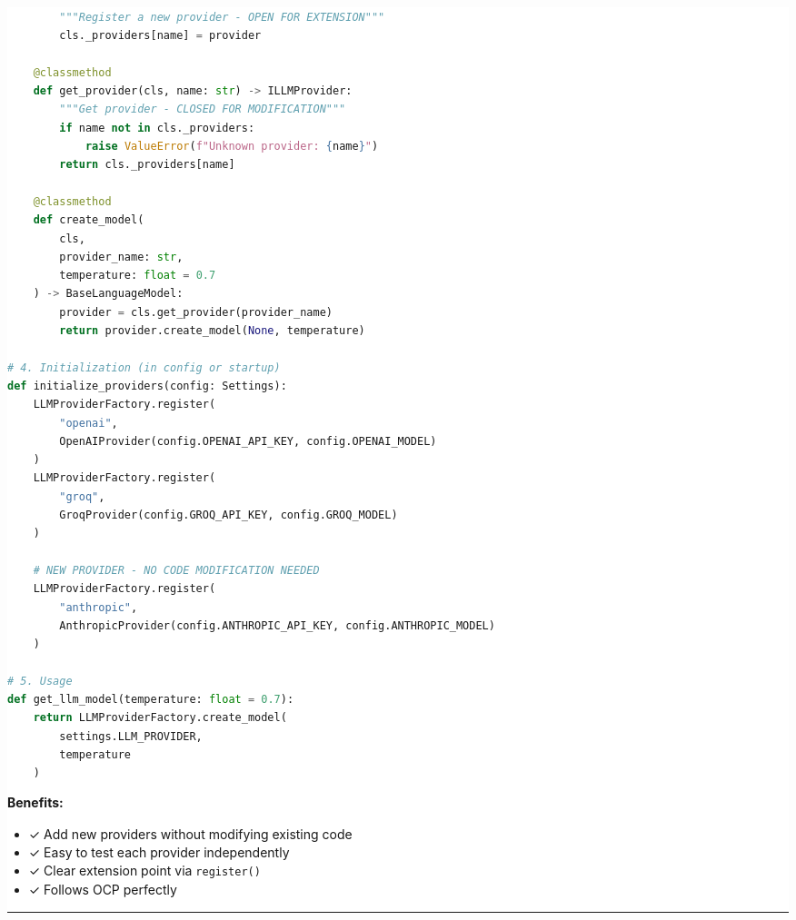 ```python
        """Register a new provider - OPEN FOR EXTENSION"""
        cls._providers[name] = provider

    @classmethod
    def get_provider(cls, name: str) -> ILLMProvider:
        """Get provider - CLOSED FOR MODIFICATION"""
        if name not in cls._providers:
            raise ValueError(f"Unknown provider: {name}")
        return cls._providers[name]

    @classmethod
    def create_model(
        cls,
        provider_name: str,
        temperature: float = 0.7
    ) -> BaseLanguageModel:
        provider = cls.get_provider(provider_name)
        return provider.create_model(None, temperature)

# 4. Initialization (in config or startup)
def initialize_providers(config: Settings):
    LLMProviderFactory.register(
        "openai",
        OpenAIProvider(config.OPENAI_API_KEY, config.OPENAI_MODEL)
    )
    LLMProviderFactory.register(
        "groq",
        GroqProvider(config.GROQ_API_KEY, config.GROQ_MODEL)
    )

    # NEW PROVIDER - NO CODE MODIFICATION NEEDED
    LLMProviderFactory.register(
        "anthropic",
        AnthropicProvider(config.ANTHROPIC_API_KEY, config.ANTHROPIC_MODEL)
    )

# 5. Usage
def get_llm_model(temperature: float = 0.7):
    return LLMProviderFactory.create_model(
        settings.LLM_PROVIDER,
        temperature
    )
```

**Benefits:**
- ✓ Add new providers without modifying existing code
- ✓ Easy to test each provider independently
- ✓ Clear extension point via `register()`
- ✓ Follows OCP perfectly

---
